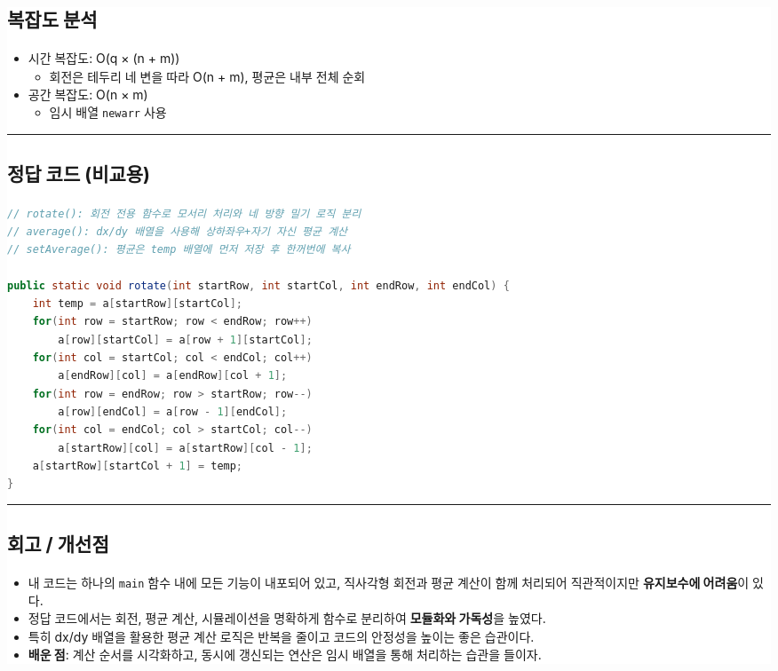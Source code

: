 
## 복잡도 분석

- 시간 복잡도: O(q × (n + m))  
  - 회전은 테두리 네 변을 따라 O(n + m), 평균은 내부 전체 순회
- 공간 복잡도: O(n × m)  
  - 임시 배열 `newarr` 사용

---

## 정답 코드 (비교용)

```java
// rotate(): 회전 전용 함수로 모서리 처리와 네 방향 밀기 로직 분리
// average(): dx/dy 배열을 사용해 상하좌우+자기 자신 평균 계산
// setAverage(): 평균은 temp 배열에 먼저 저장 후 한꺼번에 복사

public static void rotate(int startRow, int startCol, int endRow, int endCol) {
    int temp = a[startRow][startCol];
    for(int row = startRow; row < endRow; row++)
        a[row][startCol] = a[row + 1][startCol];
    for(int col = startCol; col < endCol; col++)
        a[endRow][col] = a[endRow][col + 1];
    for(int row = endRow; row > startRow; row--)
        a[row][endCol] = a[row - 1][endCol];
    for(int col = endCol; col > startCol; col--)
        a[startRow][col] = a[startRow][col - 1];
    a[startRow][startCol + 1] = temp;
}
```

---

## 회고 / 개선점

- 내 코드는 하나의 `main` 함수 내에 모든 기능이 내포되어 있고, 직사각형 회전과 평균 계산이 함께 처리되어 직관적이지만 **유지보수에 어려움**이 있다.
- 정답 코드에서는 회전, 평균 계산, 시뮬레이션을 명확하게 함수로 분리하여 **모듈화와 가독성**을 높였다.
- 특히 dx/dy 배열을 활용한 평균 계산 로직은 반복을 줄이고 코드의 안정성을 높이는 좋은 습관이다.
- **배운 점**: 계산 순서를 시각화하고, 동시에 갱신되는 연산은 임시 배열을 통해 처리하는 습관을 들이자.